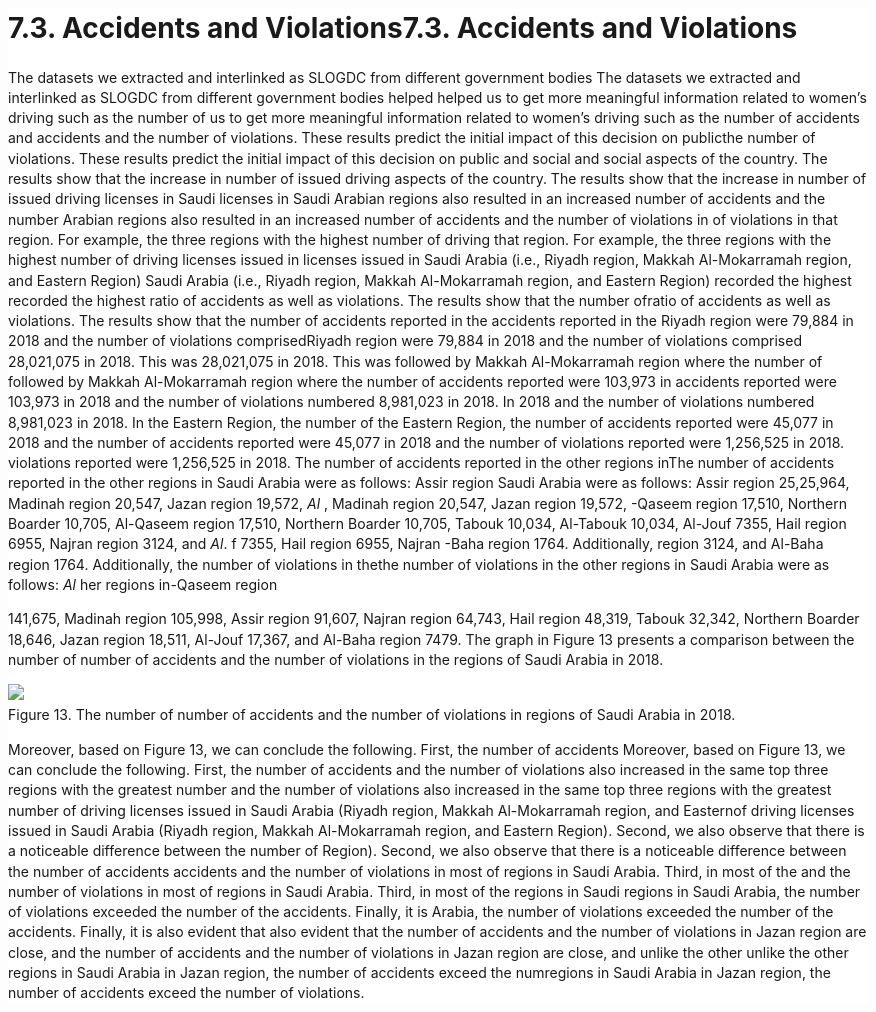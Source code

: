 # 7.3. Accidents and Violations7.3. Accidents and Violations

The datasets we extracted and interlinked as SLOGDC from different government bodies The datasets we extracted and interlinked as SLOGDC from different government bodies helped helped us to get more meaningful information related to women’s driving such as the number of us to get more meaningful information related to women’s driving such as the number of accidents and accidents and the number of violations. These results predict the initial impact of this decision on publicthe number of violations. These results predict the initial impact of this decision on public and social and social aspects of the country. The results show that the increase in number of issued driving aspects of the country. The results show that the increase in number of issued driving licenses in Saudi licenses in Saudi Arabian regions also resulted in an increased number of accidents and the number Arabian regions also resulted in an increased number of accidents and the number of violations in of violations in that region. For example, the three regions with the highest number of driving that region. For example, the three regions with the highest number of driving licenses issued in licenses issued in Saudi Arabia (i.e., Riyadh region, Makkah Al-Mokarramah region, and Eastern Region) Saudi Arabia (i.e., Riyadh region, Makkah Al-Mokarramah region, and Eastern Region) recorded the highest recorded the highest ratio of accidents as well as violations. The results show that the number ofratio of accidents as well as violations. The results show that the number of accidents reported in the accidents reported in the Riyadh region were 79,884 in 2018 and the number of violations comprisedRiyadh region were 79,884 in 2018 and the number of violations comprised 28,021,075 in 2018. This was 28,021,075 in 2018. This was followed by Makkah Al-Mokarramah region where the number of followed by Makkah Al-Mokarramah region where the number of accidents reported were 103,973 in accidents reported were 103,973 in 2018 and the number of violations numbered 8,981,023 in 2018. In 2018 and the number of violations numbered 8,981,023 in 2018. In the Eastern Region, the number of the Eastern Region, the number of accidents reported were 45,077 in 2018 and the number of accidents reported were 45,077 in 2018 and the number of violations reported were 1,256,525 in 2018. violations reported were 1,256,525 in 2018. The number of accidents reported in the other regions inThe number of accidents reported in the other regions in Saudi Arabia were as follows: Assir region Saudi Arabia were as follows: Assir region 25,25,964, Madinah region 20,547, Jazan region 19,572, $A l$ , Madinah region 20,547, Jazan region 19,572, -Qaseem region 17,510, Northern Boarder 10,705, Al-Qaseem region 17,510, Northern Boarder 10,705, Tabouk 10,034, Al-Tabouk 10,034, Al-Jouf 7355, Hail region 6955, Najran region 3124, and $A l .$ f 7355, Hail region 6955, Najran -Baha region 1764. Additionally, region 3124, and Al-Baha region 1764. Additionally, the number of violations in thethe number of violations in the other regions in Saudi Arabia were as follows: $A l$ her regions in-Qaseem region

141,675, Madinah region 105,998, Assir region 91,607, Najran region 64,743, Hail region 48,319, Tabouk 32,342, Northern Boarder 18,646, Jazan region 18,511, Al-Jouf 17,367, and Al-Baha region 7479. The graph in Figure 13 presents a comparison between the number of number of accidents and the number of violations in the regions of Saudi Arabia in 2018.

![](img/38bf47f0b9b83354d8ad78ec3e25b7e140d0acaad3c7d5e4094624d06bc9f4b4.jpg)  
Figure 13. The number of number of accidents and the number of violations in regions of Saudi Arabia in 2018.

Moreover, based on Figure 13, we can conclude the following. First, the number of accidents Moreover, based on Figure 13, we can conclude the following. First, the number of accidents and the number of violations also increased in the same top three regions with the greatest number and the number of violations also increased in the same top three regions with the greatest number of driving licenses issued in Saudi Arabia (Riyadh region, Makkah Al-Mokarramah region, and Easternof driving licenses issued in Saudi Arabia (Riyadh region, Makkah Al-Mokarramah region, and Eastern Region). Second, we also observe that there is a noticeable difference between the number of Region). Second, we also observe that there is a noticeable difference between the number of accidents accidents and the number of violations in most of regions in Saudi Arabia. Third, in most of the and the number of violations in most of regions in Saudi Arabia. Third, in most of the regions in Saudi regions in Saudi Arabia, the number of violations exceeded the number of the accidents. Finally, it is Arabia, the number of violations exceeded the number of the accidents. Finally, it is also evident that also evident that the number of accidents and the number of violations in Jazan region are close, and the number of accidents and the number of violations in Jazan region are close, and unlike the other unlike the other regions in Saudi Arabia in Jazan region, the number of accidents exceed the numregions in Saudi Arabia in Jazan region, the number of accidents exceed the number of violations.
